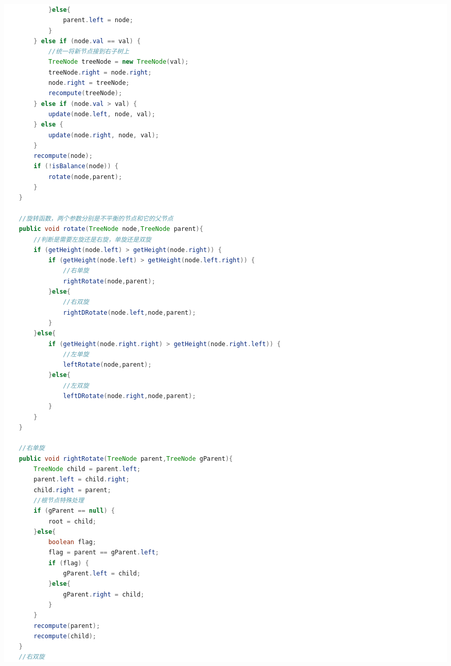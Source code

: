 ~~~Java
            }else{
                parent.left = node;
            }
        } else if (node.val == val) {
            //统一将新节点接到右子树上
            TreeNode treeNode = new TreeNode(val);
            treeNode.right = node.right;
            node.right = treeNode;
            recompute(treeNode);
        } else if (node.val > val) {
            update(node.left, node, val);
        } else {
            update(node.right, node, val);
        }
        recompute(node);
        if (!isBalance(node)) {
            rotate(node,parent);
        }
    }

    //旋转函数，两个参数分别是不平衡的节点和它的父节点
    public void rotate(TreeNode node,TreeNode parent){
        //判断是需要左旋还是右旋，单旋还是双旋
        if (getHeight(node.left) > getHeight(node.right)) {
            if (getHeight(node.left) > getHeight(node.left.right)) {
                //右单旋
                rightRotate(node,parent);
            }else{
                //右双旋
                rightDRotate(node.left,node,parent);
            }
        }else{
            if (getHeight(node.right.right) > getHeight(node.right.left)) {
                //左单旋
                leftRotate(node,parent);
            }else{
                //左双旋
                leftDRotate(node.right,node,parent);
            }
        }
    }

    //右单旋
    public void rightRotate(TreeNode parent,TreeNode gParent){
        TreeNode child = parent.left;
        parent.left = child.right;
        child.right = parent;
        //根节点特殊处理
        if (gParent == null) {
            root = child;
        }else{
            boolean flag;
            flag = parent == gParent.left;
            if (flag) {
                gParent.left = child;
            }else{
                gParent.right = child;
            }
        }
        recompute(parent);
        recompute(child);
    }
    //右双旋
~~~